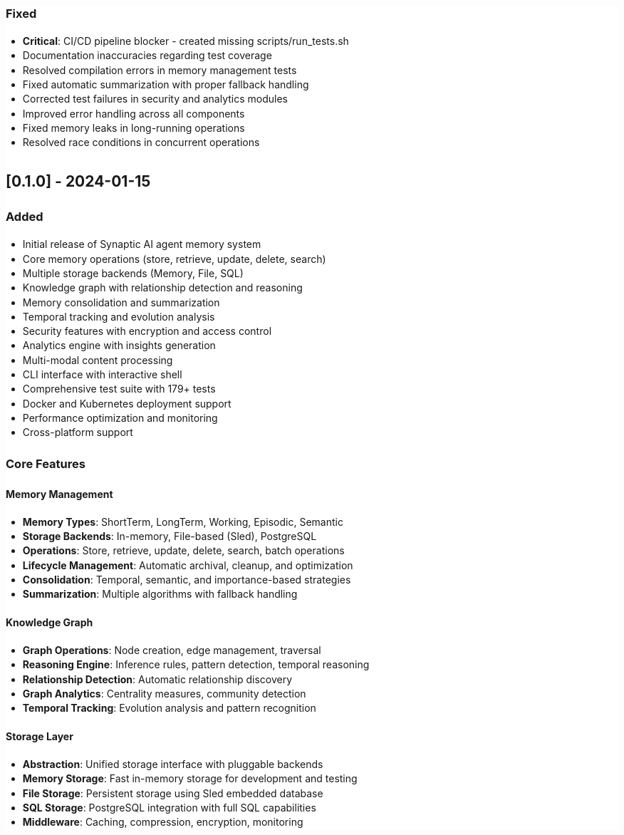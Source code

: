 ### Fixed
- **Critical**: CI/CD pipeline blocker - created missing scripts/run_tests.sh
- Documentation inaccuracies regarding test coverage
- Resolved compilation errors in memory management tests
- Fixed automatic summarization with proper fallback handling
- Corrected test failures in security and analytics modules
- Improved error handling across all components
- Fixed memory leaks in long-running operations
- Resolved race conditions in concurrent operations

## [0.1.0] - 2024-01-15

### Added
- Initial release of Synaptic AI agent memory system
- Core memory operations (store, retrieve, update, delete, search)
- Multiple storage backends (Memory, File, SQL)
- Knowledge graph with relationship detection and reasoning
- Memory consolidation and summarization
- Temporal tracking and evolution analysis
- Security features with encryption and access control
- Analytics engine with insights generation
- Multi-modal content processing
- CLI interface with interactive shell
- Comprehensive test suite with 179+ tests
- Docker and Kubernetes deployment support
- Performance optimization and monitoring
- Cross-platform support

### Core Features

#### Memory Management
- **Memory Types**: ShortTerm, LongTerm, Working, Episodic, Semantic
- **Storage Backends**: In-memory, File-based (Sled), PostgreSQL
- **Operations**: Store, retrieve, update, delete, search, batch operations
- **Lifecycle Management**: Automatic archival, cleanup, and optimization
- **Consolidation**: Temporal, semantic, and importance-based strategies
- **Summarization**: Multiple algorithms with fallback handling

#### Knowledge Graph
- **Graph Operations**: Node creation, edge management, traversal
- **Reasoning Engine**: Inference rules, pattern detection, temporal reasoning
- **Relationship Detection**: Automatic relationship discovery
- **Graph Analytics**: Centrality measures, community detection
- **Temporal Tracking**: Evolution analysis and pattern recognition

#### Storage Layer
- **Abstraction**: Unified storage interface with pluggable backends
- **Memory Storage**: Fast in-memory storage for development and testing
- **File Storage**: Persistent storage using Sled embedded database
- **SQL Storage**: PostgreSQL integration with full SQL capabilities
- **Middleware**: Caching, compression, encryption, monitoring
